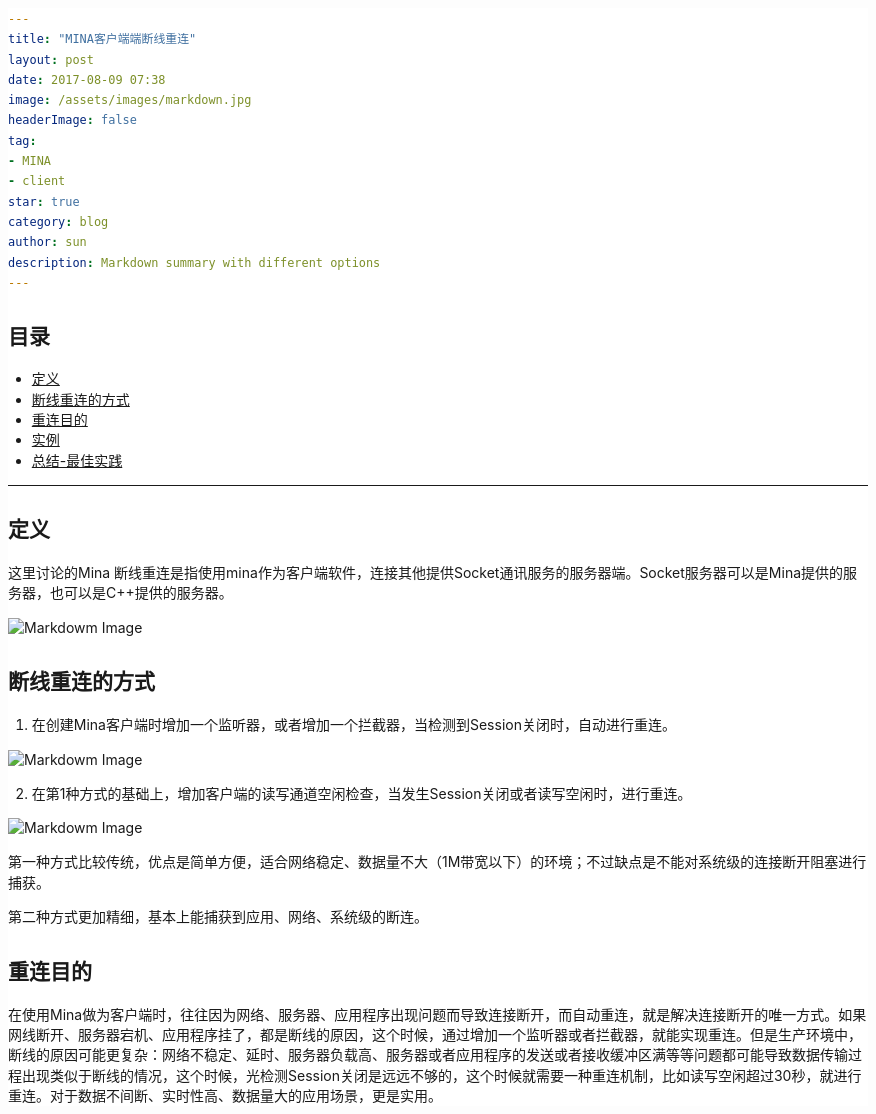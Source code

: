 ```yaml
---
title: "MINA客户端端断线重连"
layout: post
date: 2017-08-09 07:38
image: /assets/images/markdown.jpg
headerImage: false
tag:
- MINA
- client
star: true
category: blog
author: sun
description: Markdown summary with different options
---
```


## 目录

- [定义](#定义)
- [断线重连的方式](#断线重连的方式)
- [重连目的](#重连目的)
- [实例](#实例)
- [总结-最佳实践](#总结-最佳实践)

---

## 定义

这里讨论的Mina 断线重连是指使用mina作为客户端软件，连接其他提供Socket通讯服务的服务器端。Socket服务器可以是Mina提供的服务器，也可以是C++提供的服务器。

![Markdowm Image][1]


## 断线重连的方式

1. 在创建Mina客户端时增加一个监听器，或者增加一个拦截器，当检测到Session关闭时，自动进行重连。

![Markdowm Image][2]

2. 在第1种方式的基础上，增加客户端的读写通道空闲检查，当发生Session关闭或者读写空闲时，进行重连。

![Markdowm Image][3]

第一种方式比较传统，优点是简单方便，适合网络稳定、数据量不大（1M带宽以下）的环境；不过缺点是不能对系统级的连接断开阻塞进行捕获。
       
第二种方式更加精细，基本上能捕获到应用、网络、系统级的断连。

## 重连目的
在使用Mina做为客户端时，往往因为网络、服务器、应用程序出现问题而导致连接断开，而自动重连，就是解决连接断开的唯一方式。如果网线断开、服务器宕机、应用程序挂了，都是断线的原因，这个时候，通过增加一个监听器或者拦截器，就能实现重连。但是生产环境中，断线的原因可能更复杂：网络不稳定、延时、服务器负载高、服务器或者应用程序的发送或者接收缓冲区满等等问题都可能导致数据传输过程出现类似于断线的情况，这个时候，光检测Session关闭是远远不够的，这个时候就需要一种重连机制，比如读写空闲超过30秒，就进行重连。对于数据不间断、实时性高、数据量大的应用场景，更是实用。


[1]: https://chengbs.github.io/indigo/assets/images/upload/eaaa5603-73b7-30aa-b9a6-d1dc7f0f63f6.jpg
[2]: https://chengbs.github.io/indigo/assets/images/upload/12a1d1af-c2fa-3182-9930-019a4affaf37.jpg
[3]: https://chengbs.github.io/indigo/assets/images/upload/7b120e9d-cf68-379a-b342-551778fb8b9e.jpg